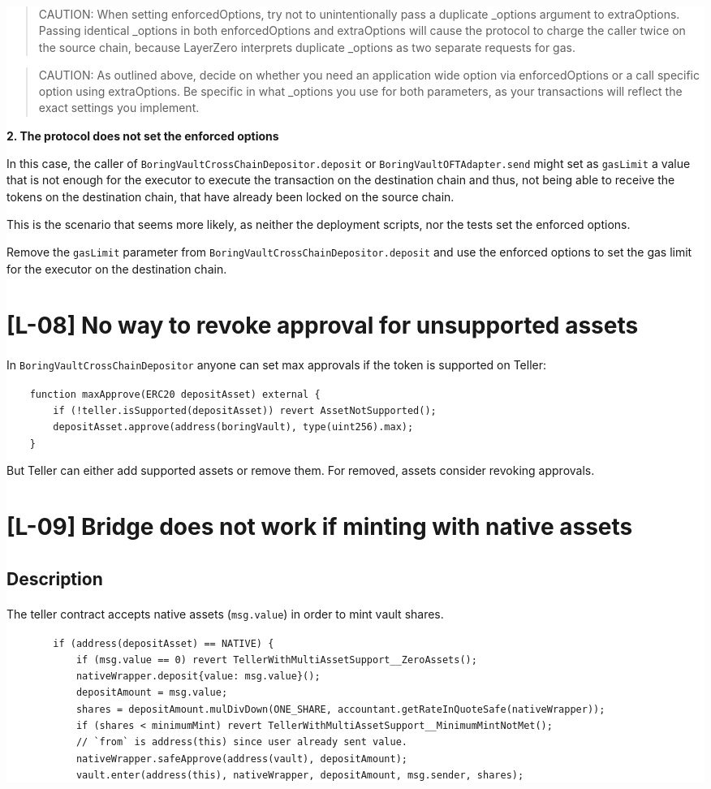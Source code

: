> CAUTION: When setting enforcedOptions, try not to unintentionally pass a duplicate \_options argument to extraOptions. Passing identical \_options in both enforcedOptions and extraOptions will cause the protocol to charge the caller twice on the source chain, because LayerZero interprets duplicate \_options as two separate requests for gas.

> CAUTION: As outlined above, decide on whether you need an application wide option via enforcedOptions or a call specific option using extraOptions. Be specific in what \_options you use for both parameters, as your transactions will reflect the exact settings you implement.

**2. The protocol does not set the enforced options**

In this case, the caller of `BoringVaultCrossChainDepositor.deposit` or `BoringVaultOFTAdapter.send` might set as `gasLimit` a value that is not enough for the executor to execute the transaction on the destination chain and thus, not being able to receive the tokens on the destination chain, that have already been locked on the source chain.

This is the scenario that seems more likely, as neither the deployment scripts, nor the tests set the enforced options.

Remove the `gasLimit` parameter from `BoringVaultCrossChainDepositor.deposit` and use the enforced options to set the gas limit for the executor on the destination chain.

# [L-08] No way to revoke approval for unsupported assets

In `BoringVaultCrossChainDepositor` anyone can set max approvals if the token is supported on Teller:

```
    function maxApprove(ERC20 depositAsset) external {
        if (!teller.isSupported(depositAsset)) revert AssetNotSupported();
        depositAsset.approve(address(boringVault), type(uint256).max);
    }
```

But Teller can either add supported assets or remove them. For removed, assets consider revoking approvals.

# [L-09] Bridge does not work if minting with native assets

## Description

The teller contract accepts native assets (`msg.value`) in order to mint vault shares.

```solidity
        if (address(depositAsset) == NATIVE) {
            if (msg.value == 0) revert TellerWithMultiAssetSupport__ZeroAssets();
            nativeWrapper.deposit{value: msg.value}();
            depositAmount = msg.value;
            shares = depositAmount.mulDivDown(ONE_SHARE, accountant.getRateInQuoteSafe(nativeWrapper));
            if (shares < minimumMint) revert TellerWithMultiAssetSupport__MinimumMintNotMet();
            // `from` is address(this) since user already sent value.
            nativeWrapper.safeApprove(address(vault), depositAmount);
            vault.enter(address(this), nativeWrapper, depositAmount, msg.sender, shares);
```
